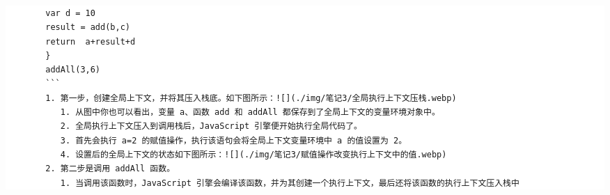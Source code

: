             var d = 10
            result = add(b,c)
            return  a+result+d
            }
            addAll(3,6)
            ```
            1. 第一步，创建全局上下文，并将其压入栈底。如下图所示：![](./img/笔记3/全局执行上下文压栈.webp)
               1. 从图中你也可以看出，变量 a、函数 add 和 addAll 都保存到了全局上下文的变量环境对象中。
               2. 全局执行上下文压入到调用栈后，JavaScript 引擎便开始执行全局代码了。
               3. 首先会执行 a=2 的赋值操作，执行该语句会将全局上下文变量环境中 a 的值设置为 2。
               4. 设置后的全局上下文的状态如下图所示：![](./img/笔记3/赋值操作改变执行上下文中的值.webp)
            2. 第二步是调用 addAll 函数。
               1. 当调用该函数时，JavaScript 引擎会编译该函数，并为其创建一个执行上下文，最后还将该函数的执行上下文压入栈中